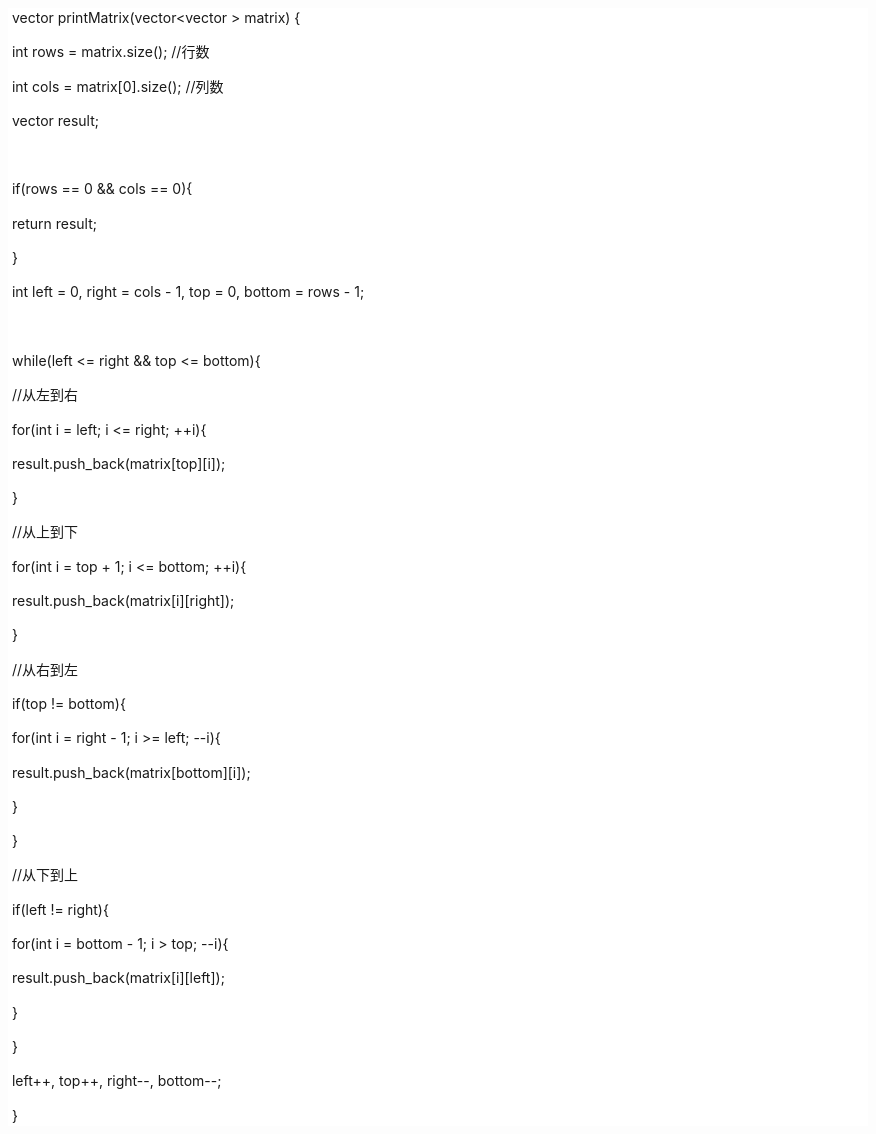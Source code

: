 ​    vector<int> printMatrix(vector<vector<int> > matrix) {

​        int rows = matrix.size(); //行数

​        int cols = matrix[0].size(); //列数

​        vector<int> result;

​        

​        if(rows == 0 && cols == 0){

​            return result;

​        }

​        int left = 0, right = cols - 1, top = 0, bottom = rows - 1;

​        

​        while(left <= right && top <= bottom){

​            //从左到右

​            for(int i = left; i <= right; ++i){

​                result.push_back(matrix[top][i]);

​            }

​            //从上到下

​            for(int i = top + 1; i <= bottom; ++i){

​                result.push_back(matrix[i][right]);

​            }

​            //从右到左

​            if(top != bottom){

​                for(int i = right - 1; i >= left; --i){

​                    result.push_back(matrix[bottom][i]);

​                }

​            }

​            //从下到上

​            if(left != right){

​                for(int i = bottom - 1; i > top; --i){

​                    result.push_back(matrix[i][left]);

​                }

​            }

​            left++, top++, right--, bottom--;

​        }
